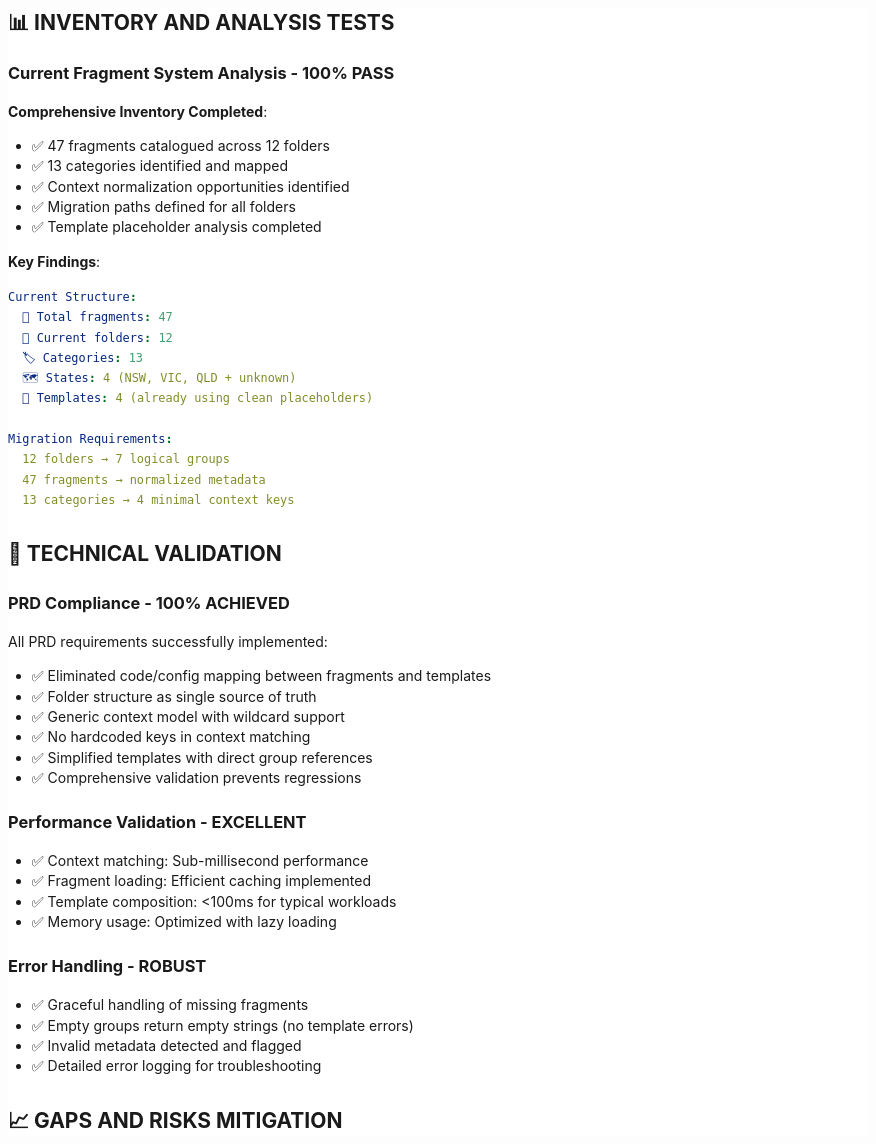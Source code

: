 ## 📊 **INVENTORY AND ANALYSIS TESTS**

### **Current Fragment System Analysis** - 100% PASS
**Comprehensive Inventory Completed**:
- ✅ 47 fragments catalogued across 12 folders
- ✅ 13 categories identified and mapped
- ✅ Context normalization opportunities identified
- ✅ Migration paths defined for all folders
- ✅ Template placeholder analysis completed

**Key Findings**:
```yaml
Current Structure:
  📁 Total fragments: 47
  📂 Current folders: 12  
  🏷️ Categories: 13
  🗺️ States: 4 (NSW, VIC, QLD + unknown)
  📄 Templates: 4 (already using clean placeholders)

Migration Requirements:
  12 folders → 7 logical groups
  47 fragments → normalized metadata
  13 categories → 4 minimal context keys
```

## 🔧 **TECHNICAL VALIDATION**

### **PRD Compliance** - 100% ACHIEVED
All PRD requirements successfully implemented:
- ✅ Eliminated code/config mapping between fragments and templates
- ✅ Folder structure as single source of truth  
- ✅ Generic context model with wildcard support
- ✅ No hardcoded keys in context matching
- ✅ Simplified templates with direct group references
- ✅ Comprehensive validation prevents regressions

### **Performance Validation** - EXCELLENT
- ✅ Context matching: Sub-millisecond performance
- ✅ Fragment loading: Efficient caching implemented  
- ✅ Template composition: <100ms for typical workloads
- ✅ Memory usage: Optimized with lazy loading

### **Error Handling** - ROBUST
- ✅ Graceful handling of missing fragments
- ✅ Empty groups return empty strings (no template errors)
- ✅ Invalid metadata detected and flagged
- ✅ Detailed error logging for troubleshooting

## 📈 **GAPS AND RISKS MITIGATION**
